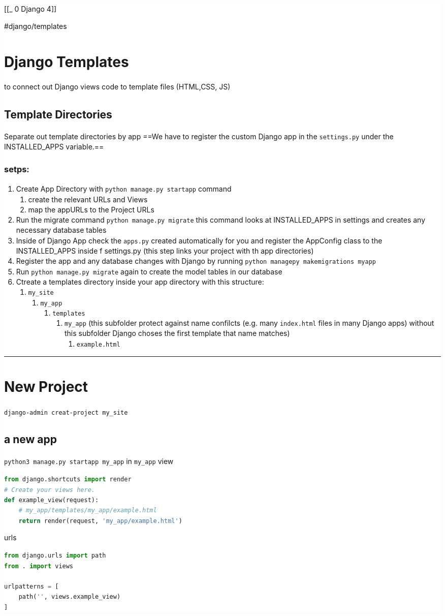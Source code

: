 [[_ 0 Django 4]]

#django/templates

# Django Templates
to connect out Django views code to template files (HTML,CSS, JS)

## Template Directories
Separate out template directories by app
==We have to register the custom Django app in the `settings.py`
under the INSTALLED_APPS variable.==

### setps:
1. Create App Directory with `python manage.py startapp` command 
	1. create the relevant URLs and Views
	2. map the appURLs to the Project URLs
2. Run the migrate command `python manage.py migrate` this command looks at INSTALLED_APPS in settings and creates any necessary database tables
3. Inside of Django App check the `apps.py` created automatically for you and register the AppConfig class to the INSTALLED_APPS inside f settings.py
   (this step links your project with th app directories)
4. Register the app and any database changes with Django by running `python managepy makemigrations myapp`
5. Run `python manage.py migrate` again to create the model tables in our database
6. Ctreate a templates directory inside your app directory with this structure:
	1. `my_site`
		1. `my_app`
			1. `templates`
				1. `my_app` (this subfolder protect against name confilcts (e.g. many `index.html` files in many Django apps) without this subfolder Django choses the first template that name matches)
					1. `example.html`

---
# New Project

`django-admin creat-project my_site`

## a new app
`python3 manage.py startapp my_app`
in `my_app`
view
```python
from django.shortcuts import render
# Create your views here.
def example_view(request):
	# my_app/templates/my_app/example.html
	return render(request, 'my_app/example.html')
```
urls
```python
from django.urls import path
from . import views

urlpatterns = [
	path('', views.example_view)
]
```
